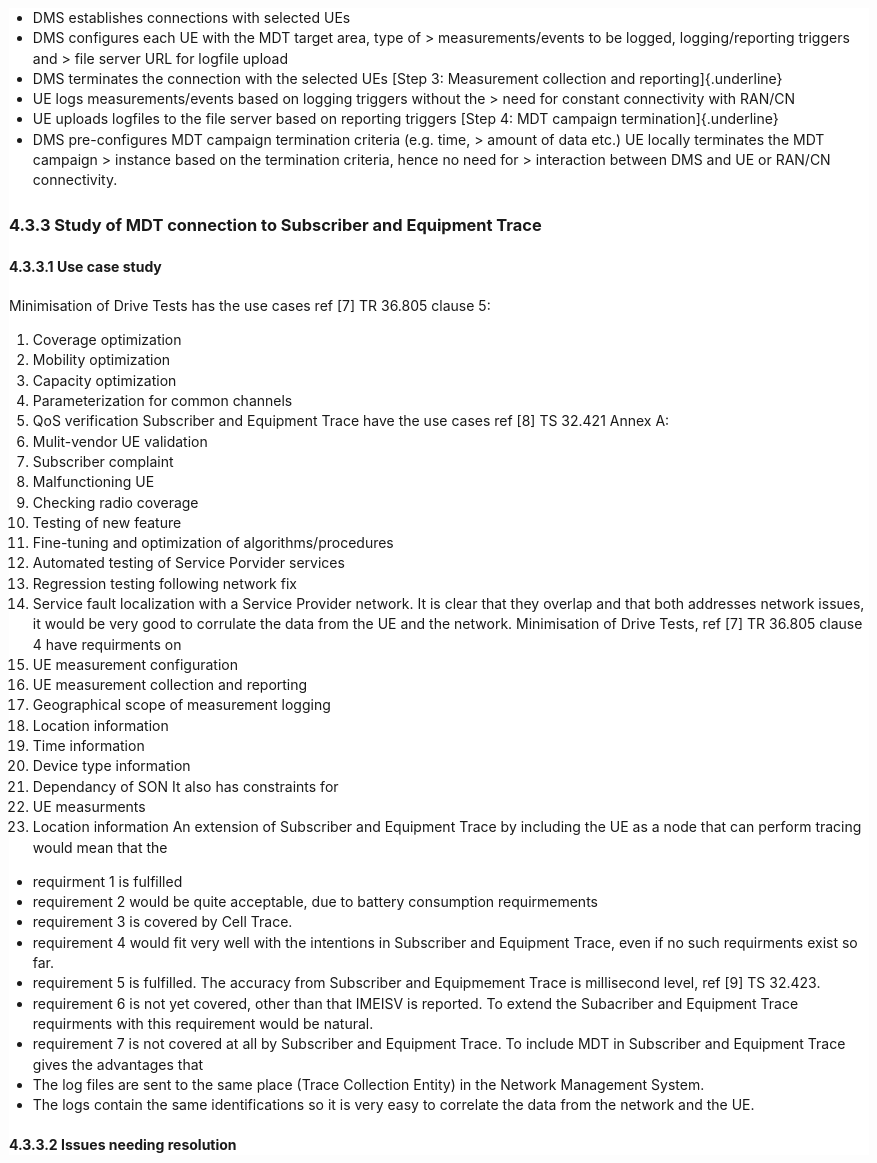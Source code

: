   * DMS establishes connections with selected UEs
  * DMS configures each UE with the MDT target area, type of > measurements/events to be logged, logging/reporting triggers and > file server URL for logfile upload
  * DMS terminates the connection with the selected UEs
[Step 3: Measurement collection and reporting]{.underline}
  * UE logs measurements/events based on logging triggers without the > need for constant connectivity with RAN/CN
  * UE uploads logfiles to the file server based on reporting triggers
[Step 4: MDT campaign termination]{.underline}
  * DMS pre-configures MDT campaign termination criteria (e.g. time, > amount of data etc.) UE locally terminates the MDT campaign > instance based on the termination criteria, hence no need for > interaction between DMS and UE or RAN/CN connectivity.
### 4.3.3 Study of MDT connection to Subscriber and Equipment Trace
#### 4.3.3.1 Use case study
Minimisation of Drive Tests has the use cases ref [7] TR 36.805 clause 5:
  1. Coverage optimization
  2. Mobility optimization
  3. Capacity optimization
  4. Parameterization for common channels
  5. QoS verification
Subscriber and Equipment Trace have the use cases ref [8] TS 32.421 Annex A:
  1. Mulit-vendor UE validation
  2. Subscriber complaint
  3. Malfunctioning UE
  4. Checking radio coverage
  5. Testing of new feature
  6. Fine-tuning and optimization of algorithms/procedures
  7. Automated testing of Service Porvider services
  8. Regression testing following network fix
  9. Service fault localization with a Service Provider network.
It is clear that they overlap and that both addresses network issues, it would
be very good to corrulate the data from the UE and the network.
Minimisation of Drive Tests, ref [7] TR 36.805 clause 4 have requirments on
  1. UE measurement configuration
  2. UE measurement collection and reporting
  3. Geographical scope of measurement logging
  4. Location information
  5. Time information
  6. Device type information
  7. Dependancy of SON
It also has constraints for
  1. UE measurments
  2. Location information
An extension of Subscriber and Equipment Trace by including the UE as a node
that can perform tracing would mean that the
  * requirment 1 is fulfilled
  * requirement 2 would be quite acceptable, due to battery consumption requirmements
  * requirement 3 is covered by Cell Trace.
  * requirement 4 would fit very well with the intentions in Subscriber and Equipment Trace, even if no such requirments exist so far.
  * requirement 5 is fulfilled. The accuracy from Subscriber and Equipmement Trace is millisecond level, ref [9] TS 32.423.
  * requirement 6 is not yet covered, other than that IMEISV is reported. To extend the Subacriber and Equipment Trace requirments with this requirement would be natural.
  * requirement 7 is not covered at all by Subscriber and Equipment Trace.
To include MDT in Subscriber and Equipment Trace gives the advantages that
  * The log files are sent to the same place (Trace Collection Entity) in the Network Management System.
  * The logs contain the same identifications so it is very easy to correlate the data from the network and the UE.
#### 4.3.3.2 Issues needing resolution